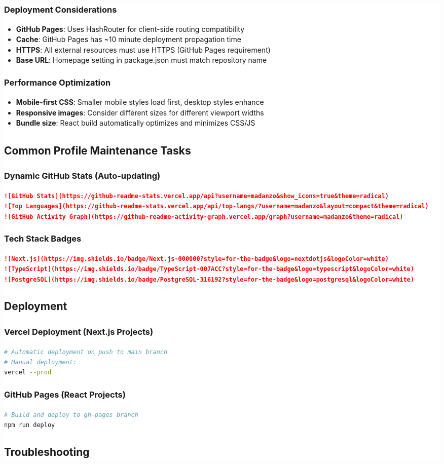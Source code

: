 ### Deployment Considerations
- **GitHub Pages**: Uses HashRouter for client-side routing compatibility
- **Cache**: GitHub Pages has ~10 minute deployment propagation time
- **HTTPS**: All external resources must use HTTPS (GitHub Pages requirement)
- **Base URL**: Homepage setting in package.json must match repository name

### Performance Optimization
- **Mobile-first CSS**: Smaller mobile styles load first, desktop styles enhance
- **Responsive images**: Consider different sizes for different viewport widths  
- **Bundle size**: React build automatically optimizes and minimizes CSS/JS

## Common Profile Maintenance Tasks

### Dynamic GitHub Stats (Auto-updating)
```markdown
![GitHub Stats](https://github-readme-stats.vercel.app/api?username=madanzo&show_icons=true&theme=radical)
![Top Languages](https://github-readme-stats.vercel.app/api/top-langs/?username=madanzo&layout=compact&theme=radical)
![GitHub Activity Graph](https://github-readme-activity-graph.vercel.app/graph?username=madanzo&theme=radical)
```

### Tech Stack Badges
```markdown
![Next.js](https://img.shields.io/badge/Next.js-000000?style=for-the-badge&logo=nextdotjs&logoColor=white)
![TypeScript](https://img.shields.io/badge/TypeScript-007ACC?style=for-the-badge&logo=typescript&logoColor=white)
![PostgreSQL](https://img.shields.io/badge/PostgreSQL-316192?style=for-the-badge&logo=postgresql&logoColor=white)
```

## Deployment

### Vercel Deployment (Next.js Projects)
```bash
# Automatic deployment on push to main branch
# Manual deployment:
vercel --prod
```

### GitHub Pages (React Projects)
```bash
# Build and deploy to gh-pages branch
npm run deploy
```

## Troubleshooting
